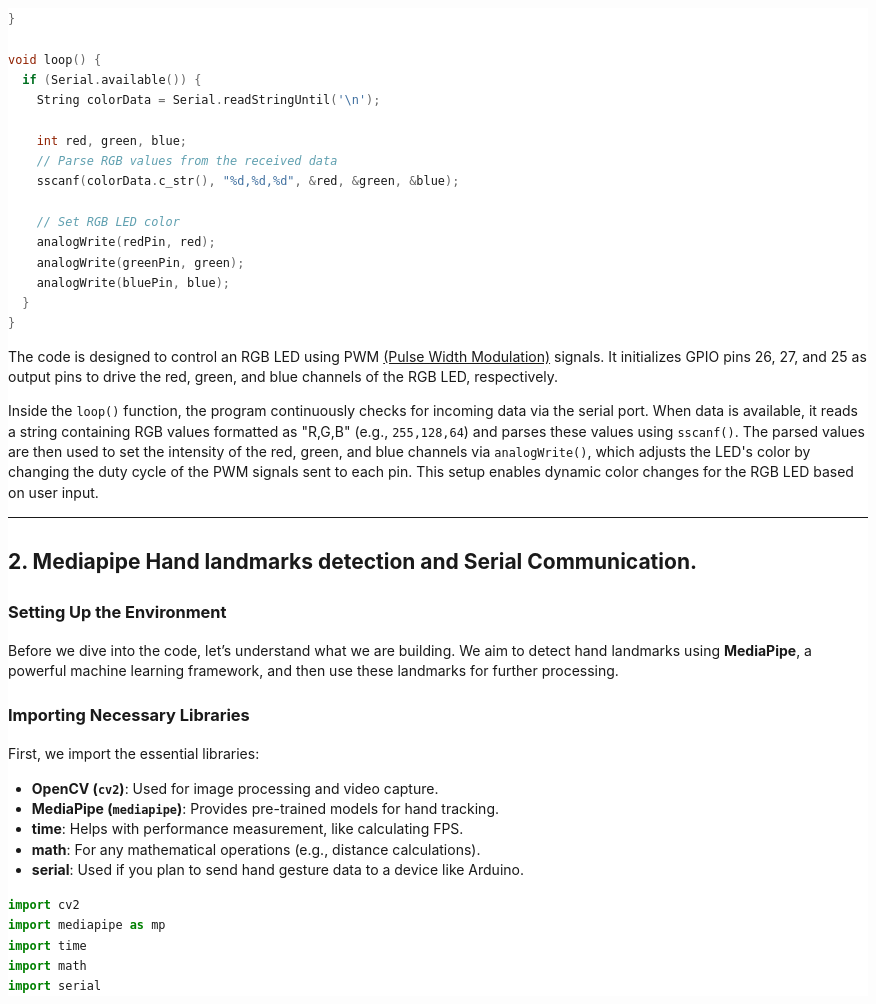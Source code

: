 ```C
}

void loop() {
  if (Serial.available()) {
    String colorData = Serial.readStringUntil('\n');
    
    int red, green, blue;
    // Parse RGB values from the received data
    sscanf(colorData.c_str(), "%d,%d,%d", &red, &green, &blue);
    
    // Set RGB LED color
    analogWrite(redPin, red);
    analogWrite(greenPin, green);
    analogWrite(bluePin, blue);
  }
}
```

The code is designed to control an RGB LED using PWM [(Pulse Width Modulation)](https://en.wikipedia.org/wiki/Pulse-width_modulation) signals. It initializes GPIO pins 26, 27, and 25 as output pins to drive the red, green, and blue channels of the RGB LED, respectively. 

Inside the `loop()` function, the program continuously checks for incoming data via the serial port. When data is available, it reads a string containing RGB values formatted as "R,G,B" (e.g., `255,128,64`) and parses these values using `sscanf()`. The parsed values are then used to set the intensity of the red, green, and blue channels via `analogWrite()`, which adjusts the LED's color by changing the duty cycle of the PWM signals sent to each pin. This setup enables dynamic color changes for the RGB LED based on user input.

---
## **2.** **Mediapipe Hand landmarks detection and Serial Communication.**

### Setting Up the Environment

Before we dive into the code, let’s understand what we are building. We aim to detect hand landmarks using **MediaPipe**, a powerful machine learning framework, and then use these landmarks for further processing. 
### Importing Necessary Libraries

First, we import the essential libraries:

- **OpenCV (`cv2`)**: Used for image processing and video capture.
- **MediaPipe (`mediapipe`)**: Provides pre-trained models for hand tracking.
- **time**: Helps with performance measurement, like calculating FPS.
- **math**: For any mathematical operations (e.g., distance calculations).
- **serial**: Used if you plan to send hand gesture data to a device like Arduino.

```python
import cv2
import mediapipe as mp
import time
import math
import serial

```
